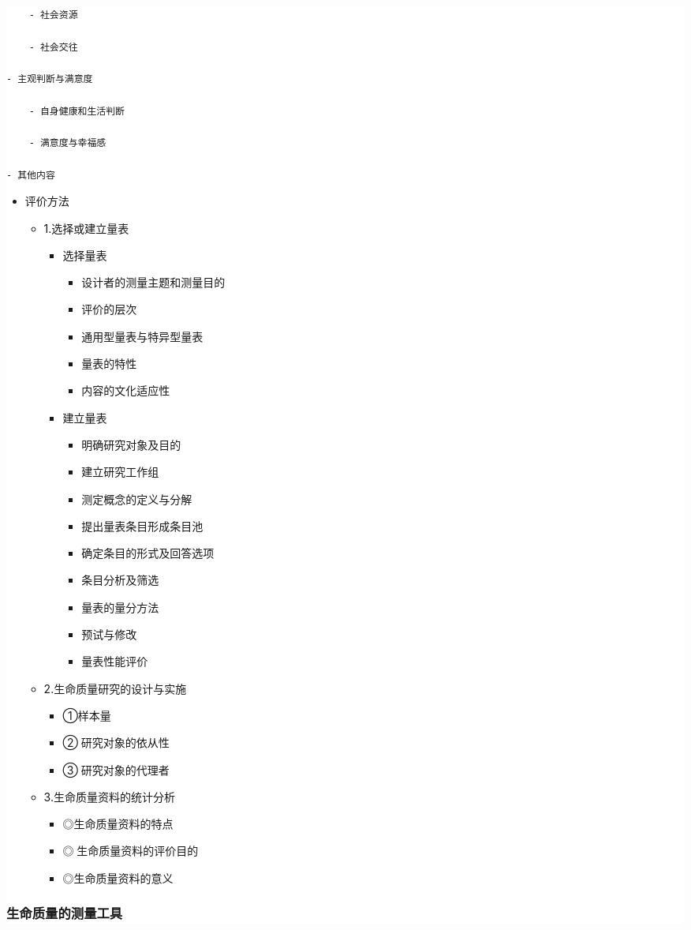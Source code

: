 		- 社会资源

		- 社会交往

	- 主观判断与满意度

		- 自身健康和生活判断

		- 满意度与幸福感

	- 其他内容

- 评价方法

	- 1.选择或建立量表

		- 选择量表

			- 设计者的测量主题和测量目的

			- 评价的层次

			- 通用型量表与特异型量表

			- 量表的特性

			- 内容的文化适应性

		- 建立量表

			- 明确研究对象及目的

			- 建立研究工作组

			- 测定概念的定义与分解

			- 提出量表条目形成条目池

			- 确定条目的形式及回答选项

			- 条目分析及筛选

			- 量表的量分方法 

			- 预试与修改

			- 量表性能评价

	- 2.生命质量研究的设计与实施

		- ①样本量

		- ② 研究对象的依从性

		- ③ 研究对象的代理者

	- 3.生命质量资料的统计分析

		- ◎生命质量资料的特点

		- ◎ 生命质量资料的评价目的

		- ◎生命质量资料的意义

### 生命质量的测量工具

